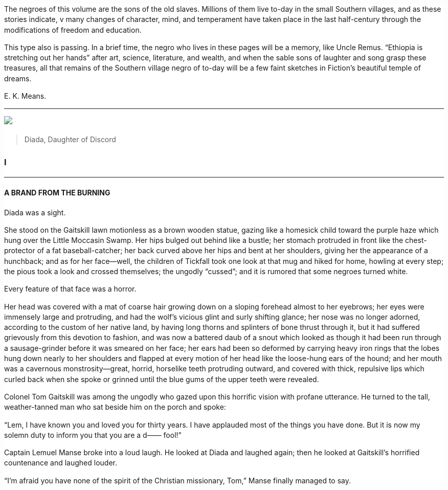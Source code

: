 The negroes of this volume are the sons of the old slaves. Millions of them live to-day in the small Southern villages, and as these stories indicate, v many changes of character, mind, and temperament have taken place in the last half-century through the modifications of freedom and education.

This type also is passing. In a brief time, the negro who lives in these pages will be a memory, like Uncle Remus. “Ethiopia is stretching out her hands” after art, science, literature, and wealth, and when the sable sons of laughter and song grasp these treasures, all that remains of the Southern village negro of to-day will be a few faint sketches in Fiction’s beautiful temple of dreams.

E. K. Means.

---

![](images/i_vii.jpg) 

> Diada, Daughter of Discord
### I  

---

#### A BRAND FROM THE BURNING

Diada was a sight.

She stood on the Gaitskill lawn motionless as a brown wooden statue, gazing like a homesick child toward the purple haze which hung over the Little Moccasin Swamp. Her hips bulged out behind like a bustle; her stomach protruded in front like the chest-protector of a fat baseball-catcher; her back curved above her hips and bent at her shoulders, giving her the appearance of a hunchback; and as for her face—well, the children of Tickfall took one look at that mug and hiked for home, howling at every step; the pious took a look and crossed themselves; the ungodly “cussed”; and it is rumored that some negroes turned white.

Every feature of that face was a horror.

Her head was covered with a mat of coarse hair growing down on a sloping forehead almost to her eyebrows; her eyes were immensely large and protruding, and had the wolf’s vicious glint and surly shifting  glance; her nose was no longer adorned, according to the custom of her native land, by having long thorns and splinters of bone thrust through it, but it had suffered grievously from this devotion to fashion, and was now a battered daub of a snout which looked as though it had been run through a sausage-grinder before it was smeared on her face; her ears had been so deformed by carrying heavy iron rings that the lobes hung down nearly to her shoulders and flapped at every motion of her head like the loose-hung ears of the hound; and her mouth was a cavernous monstrosity—great, horrid, horselike teeth protruding outward, and covered with thick, repulsive lips which curled back when she spoke or grinned until the blue gums of the upper teeth were revealed.

Colonel Tom Gaitskill was among the ungodly who gazed upon this horrific vision with profane utterance. He turned to the tall, weather-tanned man who sat beside him on the porch and spoke:

“Lem, I have known you and loved you for thirty years. I have applauded most of the things you have done. But it is now my solemn duty to inform you that you are a d—— fool!”

Captain Lemuel Manse broke into a loud laugh. He looked at Diada and laughed again; then he looked at Gaitskill’s horrified countenance and laughed louder.

“I’m afraid you have none of the spirit of the Christian missionary, Tom,” Manse finally managed to say.
